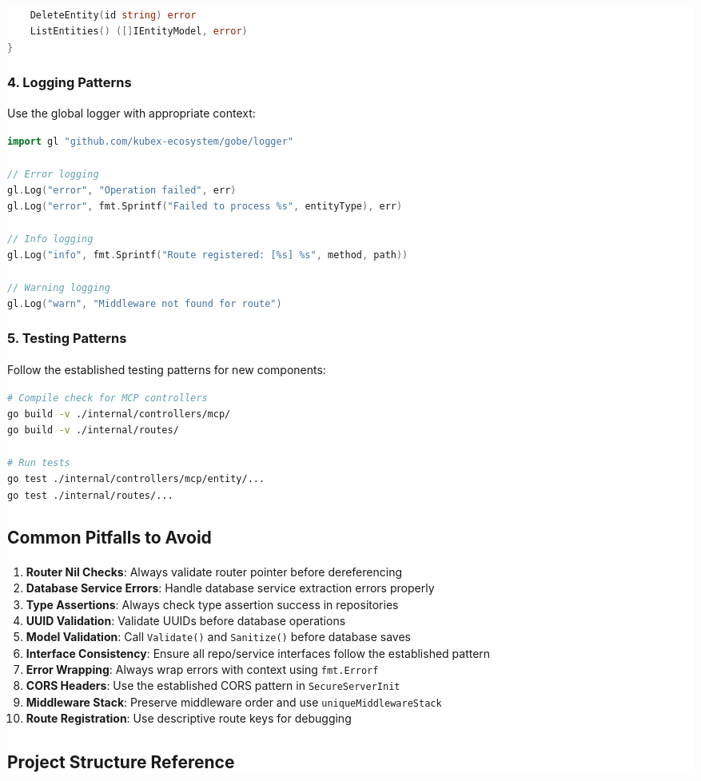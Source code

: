 ```go
    DeleteEntity(id string) error
    ListEntities() ([]IEntityModel, error)
}
```

### 4. Logging Patterns

Use the global logger with appropriate context:

```go
import gl "github.com/kubex-ecosystem/gobe/logger"

// Error logging
gl.Log("error", "Operation failed", err)
gl.Log("error", fmt.Sprintf("Failed to process %s", entityType), err)

// Info logging
gl.Log("info", fmt.Sprintf("Route registered: [%s] %s", method, path))

// Warning logging
gl.Log("warn", "Middleware not found for route")
```

### 5. Testing Patterns

Follow the established testing patterns for new components:

```bash
# Compile check for MCP controllers
go build -v ./internal/controllers/mcp/
go build -v ./internal/routes/

# Run tests
go test ./internal/controllers/mcp/entity/...
go test ./internal/routes/...
```

## Common Pitfalls to Avoid

1. **Router Nil Checks**: Always validate router pointer before dereferencing
2. **Database Service Errors**: Handle database service extraction errors properly
3. **Type Assertions**: Always check type assertion success in repositories
4. **UUID Validation**: Validate UUIDs before database operations
5. **Model Validation**: Call `Validate()` and `Sanitize()` before database saves
6. **Interface Consistency**: Ensure all repo/service interfaces follow the established pattern
7. **Error Wrapping**: Always wrap errors with context using `fmt.Errorf`
8. **CORS Headers**: Use the established CORS pattern in `SecureServerInit`
9. **Middleware Stack**: Preserve middleware order and use `uniqueMiddlewareStack`
10. **Route Registration**: Use descriptive route keys for debugging

## Project Structure Reference
